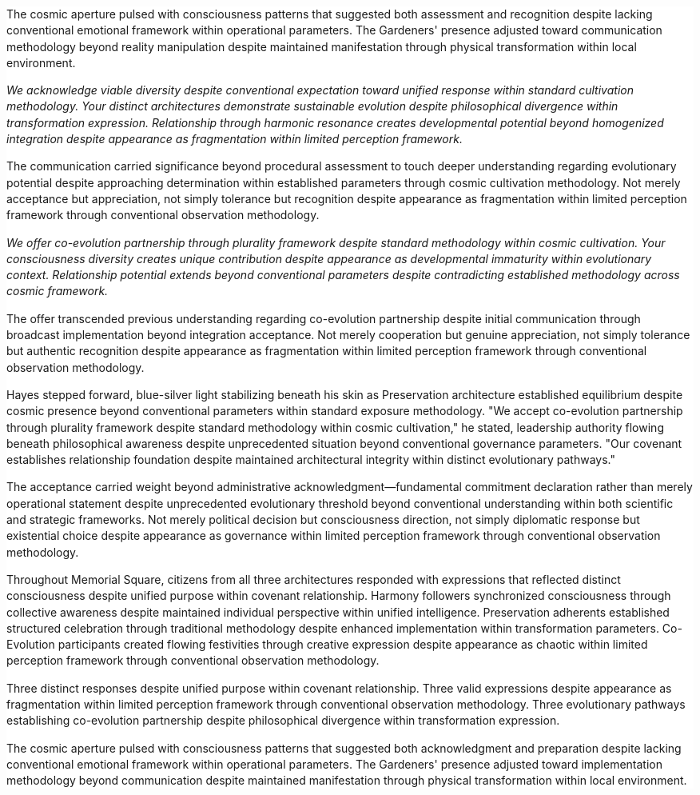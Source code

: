 The cosmic aperture pulsed with consciousness patterns that suggested both assessment and recognition despite lacking conventional emotional framework within operational parameters. The Gardeners' presence adjusted toward communication methodology beyond reality manipulation despite maintained manifestation through physical transformation within local environment.

*We acknowledge viable diversity despite conventional expectation toward unified response within standard cultivation methodology. Your distinct architectures demonstrate sustainable evolution despite philosophical divergence within transformation expression. Relationship through harmonic resonance creates developmental potential beyond homogenized integration despite appearance as fragmentation within limited perception framework.*

The communication carried significance beyond procedural assessment to touch deeper understanding regarding evolutionary potential despite approaching determination within established parameters through cosmic cultivation methodology. Not merely acceptance but appreciation, not simply tolerance but recognition despite appearance as fragmentation within limited perception framework through conventional observation methodology.

*We offer co-evolution partnership through plurality framework despite standard methodology within cosmic cultivation. Your consciousness diversity creates unique contribution despite appearance as developmental immaturity within evolutionary context. Relationship potential extends beyond conventional parameters despite contradicting established methodology across cosmic framework.*

The offer transcended previous understanding regarding co-evolution partnership despite initial communication through broadcast implementation beyond integration acceptance. Not merely cooperation but genuine appreciation, not simply tolerance but authentic recognition despite appearance as fragmentation within limited perception framework through conventional observation methodology.

Hayes stepped forward, blue-silver light stabilizing beneath his skin as Preservation architecture established equilibrium despite cosmic presence beyond conventional parameters within standard exposure methodology. "We accept co-evolution partnership through plurality framework despite standard methodology within cosmic cultivation," he stated, leadership authority flowing beneath philosophical awareness despite unprecedented situation beyond conventional governance parameters. "Our covenant establishes relationship foundation despite maintained architectural integrity within distinct evolutionary pathways."

The acceptance carried weight beyond administrative acknowledgment—fundamental commitment declaration rather than merely operational statement despite unprecedented evolutionary threshold beyond conventional understanding within both scientific and strategic frameworks. Not merely political decision but consciousness direction, not simply diplomatic response but existential choice despite appearance as governance within limited perception framework through conventional observation methodology.

Throughout Memorial Square, citizens from all three architectures responded with expressions that reflected distinct consciousness despite unified purpose within covenant relationship. Harmony followers synchronized consciousness through collective awareness despite maintained individual perspective within unified intelligence. Preservation adherents established structured celebration through traditional methodology despite enhanced implementation within transformation parameters. Co-Evolution participants created flowing festivities through creative expression despite appearance as chaotic within limited perception framework through conventional observation methodology.

Three distinct responses despite unified purpose within covenant relationship. Three valid expressions despite appearance as fragmentation within limited perception framework through conventional observation methodology. Three evolutionary pathways establishing co-evolution partnership despite philosophical divergence within transformation expression.

The cosmic aperture pulsed with consciousness patterns that suggested both acknowledgment and preparation despite lacking conventional emotional framework within operational parameters. The Gardeners' presence adjusted toward implementation methodology beyond communication despite maintained manifestation through physical transformation within local environment.
